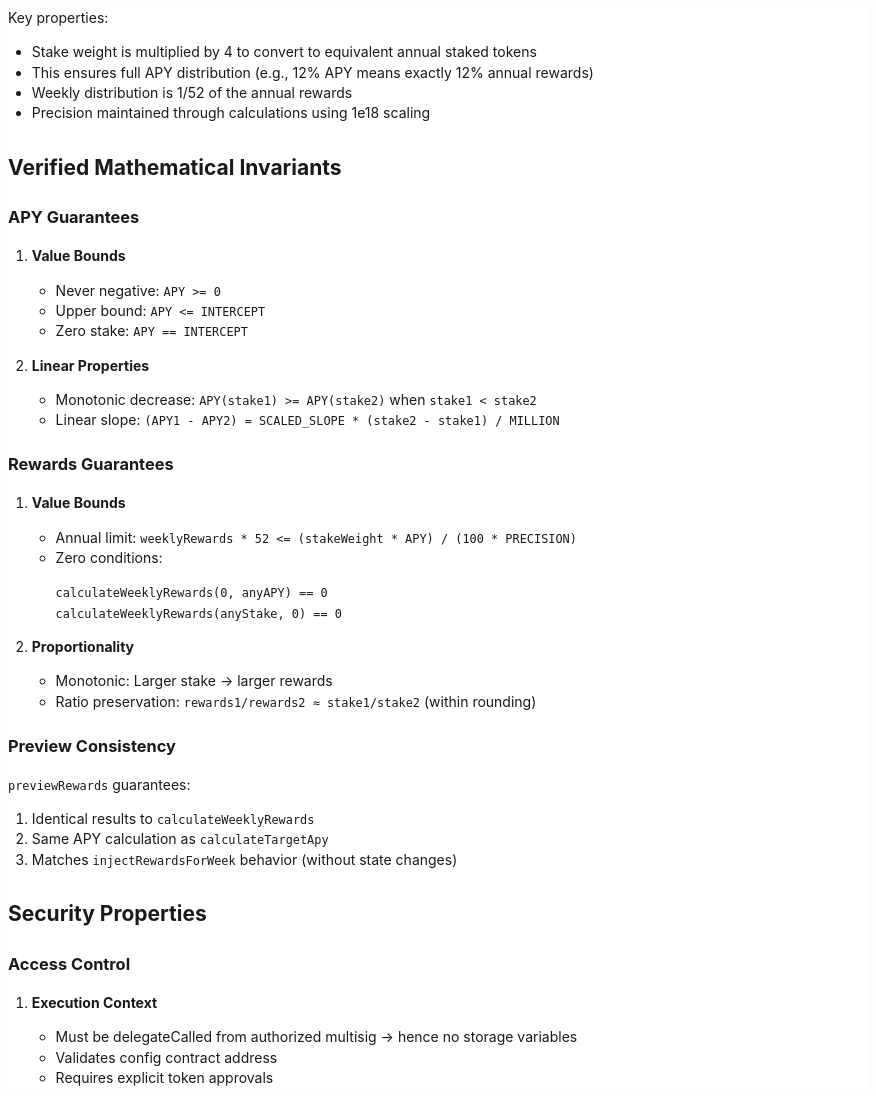 Key properties:

- Stake weight is multiplied by 4 to convert to equivalent annual staked tokens
- This ensures full APY distribution (e.g., 12% APY means exactly 12% annual rewards)
- Weekly distribution is 1/52 of the annual rewards
- Precision maintained through calculations using 1e18 scaling

## Verified Mathematical Invariants

### APY Guarantees

1. **Value Bounds**

   - Never negative: `APY >= 0`
   - Upper bound: `APY <= INTERCEPT`
   - Zero stake: `APY == INTERCEPT`

2. **Linear Properties**
   - Monotonic decrease: `APY(stake1) >= APY(stake2)` when `stake1 < stake2`
   - Linear slope: `(APY1 - APY2) = SCALED_SLOPE * (stake2 - stake1) / MILLION`

### Rewards Guarantees

1. **Value Bounds**

   - Annual limit: `weeklyRewards * 52 <= (stakeWeight * APY) / (100 * PRECISION)`
   - Zero conditions:
     ```solidity
     calculateWeeklyRewards(0, anyAPY) == 0
     calculateWeeklyRewards(anyStake, 0) == 0
     ```

2. **Proportionality**
   - Monotonic: Larger stake → larger rewards
   - Ratio preservation: `rewards1/rewards2 ≈ stake1/stake2` (within rounding)

### Preview Consistency

`previewRewards` guarantees:

1. Identical results to `calculateWeeklyRewards`
2. Same APY calculation as `calculateTargetApy`
3. Matches `injectRewardsForWeek` behavior (without state changes)

## Security Properties

### Access Control

1. **Execution Context**

   - Must be delegateCalled from authorized multisig -> hence no storage variables
   - Validates config contract address
   - Requires explicit token approvals
